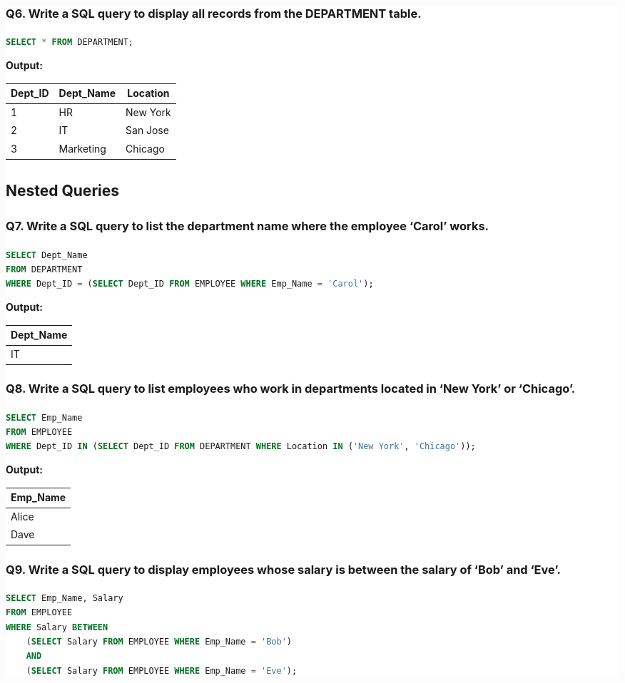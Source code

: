 ### Q6. Write a SQL query to display all records from the DEPARTMENT table.
```sql
SELECT * FROM DEPARTMENT;
```

**Output:**

| Dept_ID | Dept_Name | Location  |
|---------|-----------|-----------|
| 1       | HR        | New York  |
| 2       | IT        | San Jose  |
| 3       | Marketing | Chicago   |

## Nested Queries

### Q7. Write a SQL query to list the department name where the employee ‘Carol’ works.
```sql
SELECT Dept_Name
FROM DEPARTMENT
WHERE Dept_ID = (SELECT Dept_ID FROM EMPLOYEE WHERE Emp_Name = 'Carol');
```

**Output:**

| Dept_Name |
|-----------|
| IT        |

### Q8. Write a SQL query to list employees who work in departments located in ‘New York’ or ‘Chicago’.
```sql
SELECT Emp_Name
FROM EMPLOYEE
WHERE Dept_ID IN (SELECT Dept_ID FROM DEPARTMENT WHERE Location IN ('New York', 'Chicago'));
```

**Output:**

| Emp_Name |
|----------|
| Alice    |
| Dave     |

### Q9. Write a SQL query to display employees whose salary is between the salary of ‘Bob’ and ‘Eve’.
```sql
SELECT Emp_Name, Salary
FROM EMPLOYEE
WHERE Salary BETWEEN 
    (SELECT Salary FROM EMPLOYEE WHERE Emp_Name = 'Bob') 
    AND 
    (SELECT Salary FROM EMPLOYEE WHERE Emp_Name = 'Eve');
```
